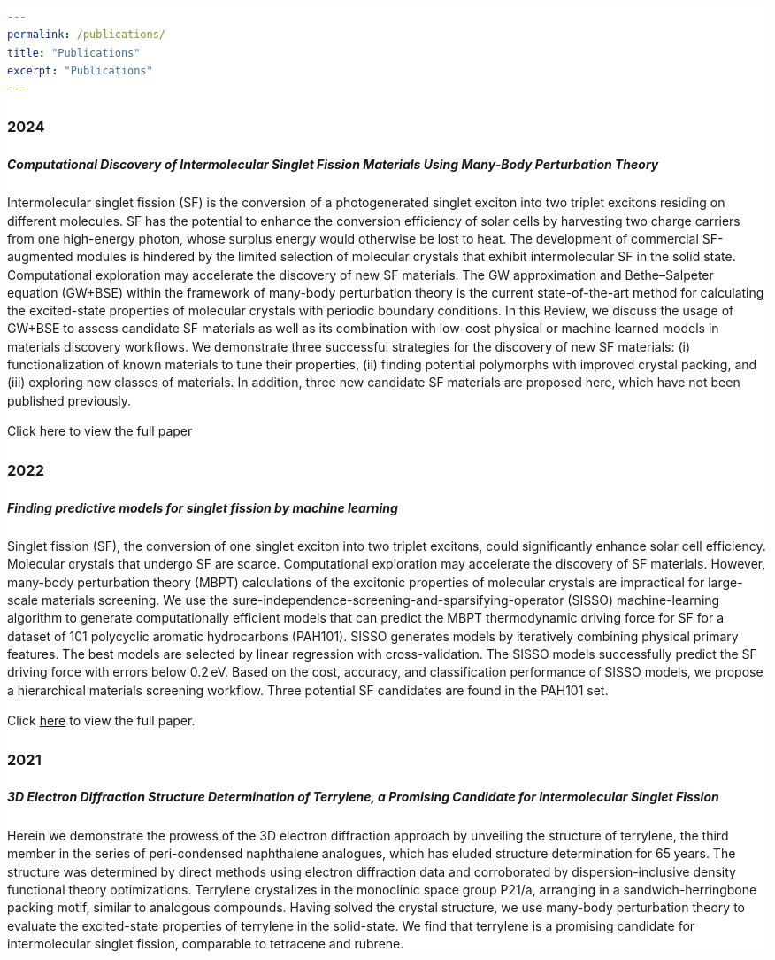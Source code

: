 ```yaml
---
permalink: /publications/
title: "Publications"
excerpt: "Publications"
---
```


### 2024

##### Computational Discovery of Intermolecular Singlet Fission Materials Using Many-Body Perturbation Theory
Intermolecular singlet fission (SF) is the conversion of a photogenerated singlet exciton into two triplet excitons residing on different molecules. SF has the potential to enhance the conversion efficiency of solar cells by harvesting two charge carriers from one high-energy photon, whose surplus energy would otherwise be lost to heat. The development of commercial SF-augmented modules is hindered by the limited selection of molecular crystals that exhibit intermolecular SF in the solid state. Computational exploration may accelerate the discovery of new SF materials. The GW approximation and Bethe–Salpeter equation (GW+BSE) within the framework of many-body perturbation theory is the current state-of-the-art method for calculating the excited-state properties of molecular crystals with periodic boundary conditions. In this Review, we discuss the usage of GW+BSE to assess candidate SF materials as well as its combination with low-cost physical or machine learned models in materials discovery workflows. We demonstrate three successful strategies for the discovery of new SF materials: (i) functionalization of known materials to tune their properties, (ii) finding potential polymorphs with improved crystal packing, and (iii) exploring new classes of materials. In addition, three new candidate SF materials are proposed here, which have not been published previously.

Click [here](https://pubs.acs.org/doi/full/10.1021/acs.jpcc.4c01340) to view the full paper

### 2022

##### Finding predictive models for singlet fission by machine learning
Singlet fission (SF), the conversion of one singlet exciton into two triplet excitons, could significantly enhance solar cell efficiency. Molecular crystals that undergo SF are scarce. Computational exploration may accelerate the discovery of SF materials. However, many-body perturbation theory (MBPT) calculations of the excitonic properties of molecular crystals are impractical for large-scale materials screening. We use the sure-independence-screening-and-sparsifying-operator (SISSO) machine-learning algorithm to generate computationally efficient models that can predict the MBPT thermodynamic driving force for SF for a dataset of 101 polycyclic aromatic hydrocarbons (PAH101). SISSO generates models by iteratively combining physical primary features. The best models are selected by linear regression with cross-validation. The SISSO models successfully predict the SF driving force with errors below 0.2 eV. Based on the cost, accuracy, and classification performance of SISSO models, we propose a hierarchical materials screening workflow. Three potential SF candidates are found in the PAH101 set.

Click [here](https://www.nature.com/articles/s41524-022-00758-y) to view the full paper.  

### 2021  

##### 3D Electron Diffraction Structure Determination of Terrylene, a Promising Candidate for Intermolecular Singlet Fission  
Herein we demonstrate the prowess of the 3D electron diffraction approach by unveiling the structure of terrylene, the third member in the series of peri-condensed naphthalene analogues, which has eluded structure determination for 65 years. The structure was determined by direct methods using electron diffraction data and corroborated by dispersion-inclusive density functional theory optimizations. Terrylene crystalizes in the monoclinic space group P21/a, arranging in a sandwich-herringbone packing motif, similar to analogous compounds. Having solved the crystal structure, we use many-body perturbation theory to evaluate the excited-state properties of terrylene in the solid-state. We find that terrylene is a promising candidate for intermolecular singlet fission, comparable to tetracene and rubrene.  
